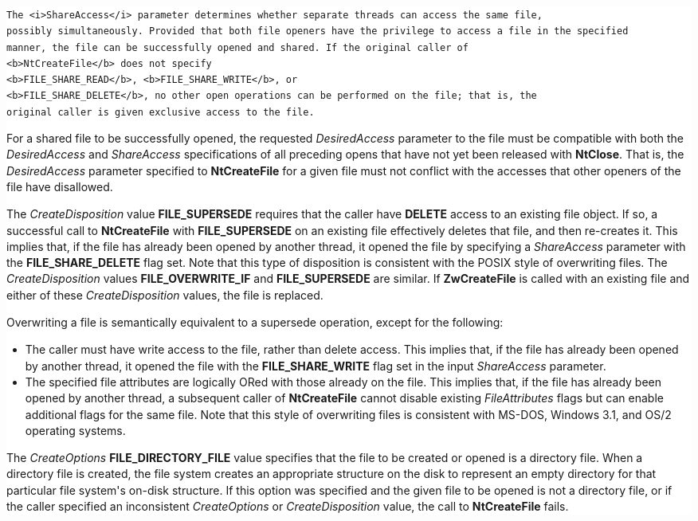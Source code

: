 </ul>

    The <i>ShareAccess</i> parameter determines whether separate threads can access the same file, 
    possibly simultaneously. Provided that both file openers have the privilege to access a file in the specified 
    manner, the file can be successfully opened and shared. If the original caller of 
    <b>NtCreateFile</b> does not specify 
    <b>FILE_SHARE_READ</b>, <b>FILE_SHARE_WRITE</b>, or 
    <b>FILE_SHARE_DELETE</b>, no other open operations can be performed on the file; that is, the 
    original caller is given exclusive access to the file.

For a shared file to be successfully opened, the requested <i>DesiredAccess</i> parameter to 
     the file must be compatible with both the <i>DesiredAccess</i> and 
     <i>ShareAccess</i> specifications of all preceding opens that have not yet been released with 
     <b>NtClose</b>. That is, the <i>DesiredAccess</i> parameter 
     specified to <b>NtCreateFile</b> for a given file must not 
     conflict with the accesses that other openers of the file have disallowed.

The <i>CreateDisposition</i> value <b>FILE_SUPERSEDE</b> requires that 
     the caller have <b>DELETE</b> access to an existing file object. If so, a successful call to 
     <b>NtCreateFile</b> with 
     <b>FILE_SUPERSEDE</b> on an existing file effectively deletes that file, and then re-creates 
     it. This implies that, if the file has already been opened by another thread, it opened the file by specifying a 
     <i>ShareAccess</i> parameter with the <b>FILE_SHARE_DELETE</b> flag set. 
     Note that this type of disposition is consistent with the POSIX style of overwriting files. The 
     <i>CreateDisposition</i> values <b>FILE_OVERWRITE_IF</b> and 
     <b>FILE_SUPERSEDE</b> are similar. If <b>ZwCreateFile</b> is called 
     with an existing file and either of these <i>CreateDisposition</i> values, the file is 
     replaced.

Overwriting a file is semantically equivalent to a supersede operation, except for the following:

<ul>
<li>The caller must have write access to the file, rather than delete access. This implies that, if the file 
      has already been opened by another thread, it opened the file with the 
      <b>FILE_SHARE_WRITE</b> flag set in the input <i>ShareAccess</i> 
      parameter.</li>
<li>The specified file attributes are logically ORed with those already on the file. This implies that, if the 
      file has already been opened by another thread, a subsequent caller of 
      <b>NtCreateFile</b> cannot disable existing 
      <i>FileAttributes</i> flags but can enable additional flags for the same file. Note that this 
      style of overwriting files is consistent with MS-DOS, Windows 3.1, and  OS/2 operating systems.</li>
</ul>
The <i>CreateOptions</i> <b>FILE_DIRECTORY_FILE</b> value specifies that the file to be created or opened is a 
     directory file. When a directory file is created, the file system creates an appropriate structure on the disk to 
     represent an empty directory for that particular file system's on-disk structure. If this option was specified 
     and the given file to be opened is not a directory file, or if the caller specified an inconsistent 
     <i>CreateOptions</i> or <i>CreateDisposition</i> value, the call to 
     <b>NtCreateFile</b> fails.
